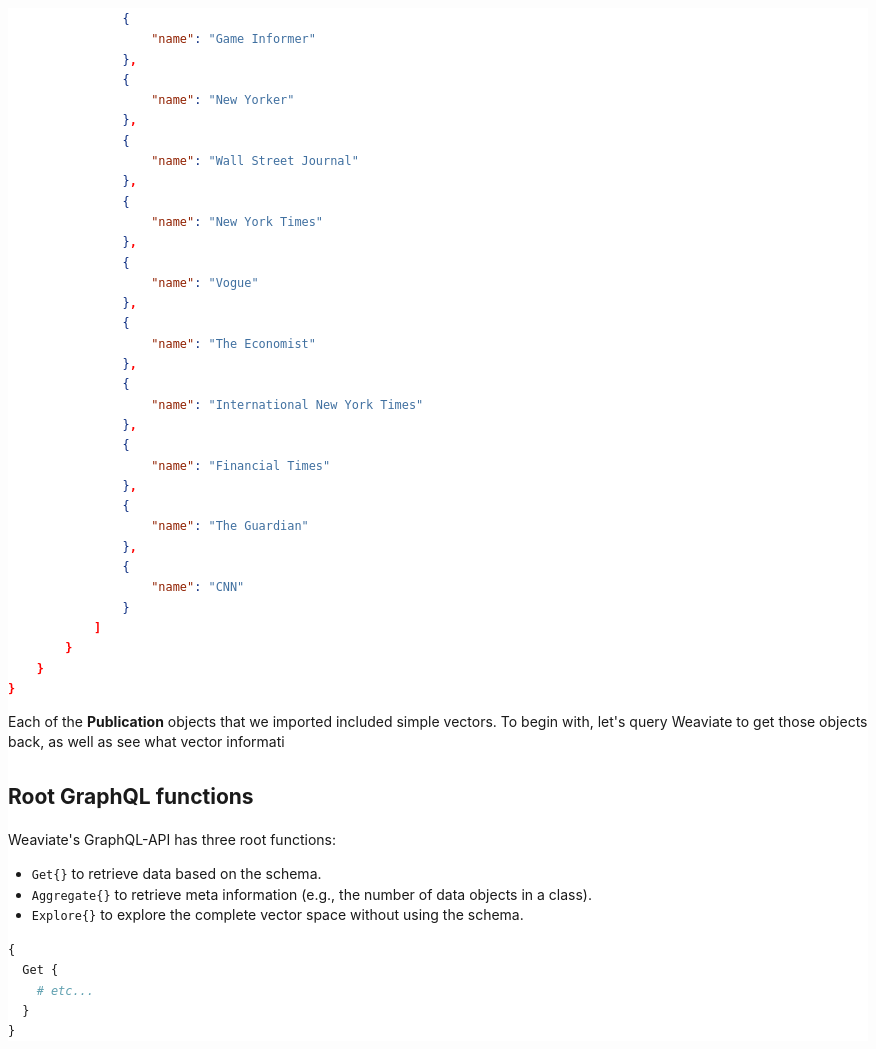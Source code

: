 ```json
                {
                    "name": "Game Informer"
                },
                {
                    "name": "New Yorker"
                },
                {
                    "name": "Wall Street Journal"
                },
                {
                    "name": "New York Times"
                },
                {
                    "name": "Vogue"
                },
                {
                    "name": "The Economist"
                },
                {
                    "name": "International New York Times"
                },
                {
                    "name": "Financial Times"
                },
                {
                    "name": "The Guardian"
                },
                {
                    "name": "CNN"
                }
            ]
        }
    }
}
```



Each of the **Publication** objects that we imported included simple vectors. To begin with, let's query Weaviate to get those objects back, as well as see what vector informati

## Root GraphQL functions

Weaviate's GraphQL-API has three root functions:

* `Get{}` to retrieve data based on the schema.
* `Aggregate{}` to retrieve meta information (e.g., the number of data objects in a class).
* `Explore{}` to explore the complete vector space without using the schema.

```graphql
{
  Get {
    # etc...
  }
}
```
